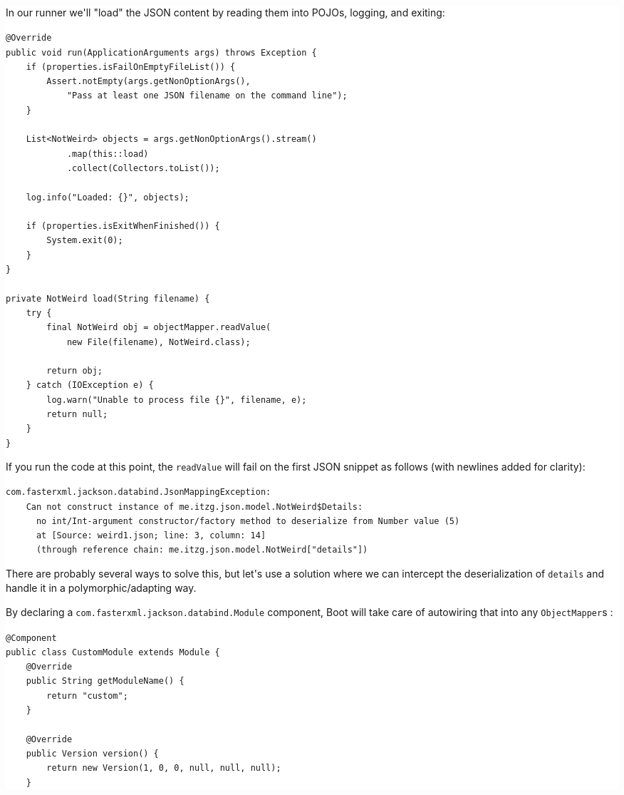 In our runner we'll "load" the JSON content by reading them into POJOs, logging, and exiting:

```
@Override
public void run(ApplicationArguments args) throws Exception {
    if (properties.isFailOnEmptyFileList()) {
        Assert.notEmpty(args.getNonOptionArgs(), 
	        "Pass at least one JSON filename on the command line");
    }

    List<NotWeird> objects = args.getNonOptionArgs().stream()
            .map(this::load)
            .collect(Collectors.toList());

    log.info("Loaded: {}", objects);

    if (properties.isExitWhenFinished()) {
        System.exit(0);
    }
}

private NotWeird load(String filename) {
    try {
        final NotWeird obj = objectMapper.readValue(
	        new File(filename), NotWeird.class);

        return obj;
    } catch (IOException e) {
        log.warn("Unable to process file {}", filename, e);
        return null;
    }
}
```

If you run the code at this point, the `readValue` will fail on the first JSON snippet as follows (with newlines added for clarity):

```
com.fasterxml.jackson.databind.JsonMappingException: 
    Can not construct instance of me.itzg.json.model.NotWeird$Details: 
      no int/Int-argument constructor/factory method to deserialize from Number value (5)
      at [Source: weird1.json; line: 3, column: 14] 
      (through reference chain: me.itzg.json.model.NotWeird["details"])
```

There are probably several ways to solve this, but let's use a solution where we can intercept the deserialization of `details` and handle it in a polymorphic/adapting way.

By declaring a `com.fasterxml.jackson.databind.Module` component, Boot will take care of autowiring that into any `ObjectMapper`s :

```
@Component
public class CustomModule extends Module {
    @Override
    public String getModuleName() {
        return "custom";
    }

    @Override
    public Version version() {
        return new Version(1, 0, 0, null, null, null);
    }
```
